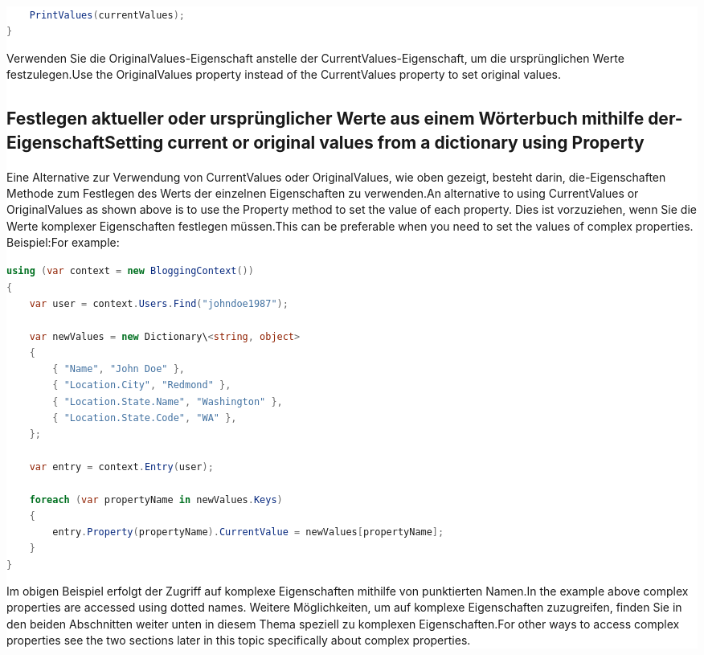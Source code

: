 ``` csharp
    PrintValues(currentValues);
}
```  

<span data-ttu-id="fc1b9-158">Verwenden Sie die OriginalValues-Eigenschaft anstelle der CurrentValues-Eigenschaft, um die ursprünglichen Werte festzulegen.</span><span class="sxs-lookup"><span data-stu-id="fc1b9-158">Use the OriginalValues property instead of the CurrentValues property to set original values.</span></span>  

## <a name="setting-current-or-original-values-from-a-dictionary-using-property"></a><span data-ttu-id="fc1b9-159">Festlegen aktueller oder ursprünglicher Werte aus einem Wörterbuch mithilfe der-Eigenschaft</span><span class="sxs-lookup"><span data-stu-id="fc1b9-159">Setting current or original values from a dictionary using Property</span></span>  

<span data-ttu-id="fc1b9-160">Eine Alternative zur Verwendung von CurrentValues oder OriginalValues, wie oben gezeigt, besteht darin, die-Eigenschaften Methode zum Festlegen des Werts der einzelnen Eigenschaften zu verwenden.</span><span class="sxs-lookup"><span data-stu-id="fc1b9-160">An alternative to using CurrentValues or OriginalValues as shown above is to use the Property method to set the value of each property.</span></span> <span data-ttu-id="fc1b9-161">Dies ist vorzuziehen, wenn Sie die Werte komplexer Eigenschaften festlegen müssen.</span><span class="sxs-lookup"><span data-stu-id="fc1b9-161">This can be preferable when you need to set the values of complex properties.</span></span> <span data-ttu-id="fc1b9-162">Beispiel:</span><span class="sxs-lookup"><span data-stu-id="fc1b9-162">For example:</span></span>  

``` csharp
using (var context = new BloggingContext())
{
    var user = context.Users.Find("johndoe1987");

    var newValues = new Dictionary\<string, object>
    {
        { "Name", "John Doe" },
        { "Location.City", "Redmond" },
        { "Location.State.Name", "Washington" },
        { "Location.State.Code", "WA" },
    };

    var entry = context.Entry(user);

    foreach (var propertyName in newValues.Keys)
    {
        entry.Property(propertyName).CurrentValue = newValues[propertyName];
    }
}
```  

<span data-ttu-id="fc1b9-163">Im obigen Beispiel erfolgt der Zugriff auf komplexe Eigenschaften mithilfe von punktierten Namen.</span><span class="sxs-lookup"><span data-stu-id="fc1b9-163">In the example above complex properties are accessed using dotted names.</span></span> <span data-ttu-id="fc1b9-164">Weitere Möglichkeiten, um auf komplexe Eigenschaften zuzugreifen, finden Sie in den beiden Abschnitten weiter unten in diesem Thema speziell zu komplexen Eigenschaften.</span><span class="sxs-lookup"><span data-stu-id="fc1b9-164">For other ways to access complex properties see the two sections later in this topic specifically about complex properties.</span></span>  
